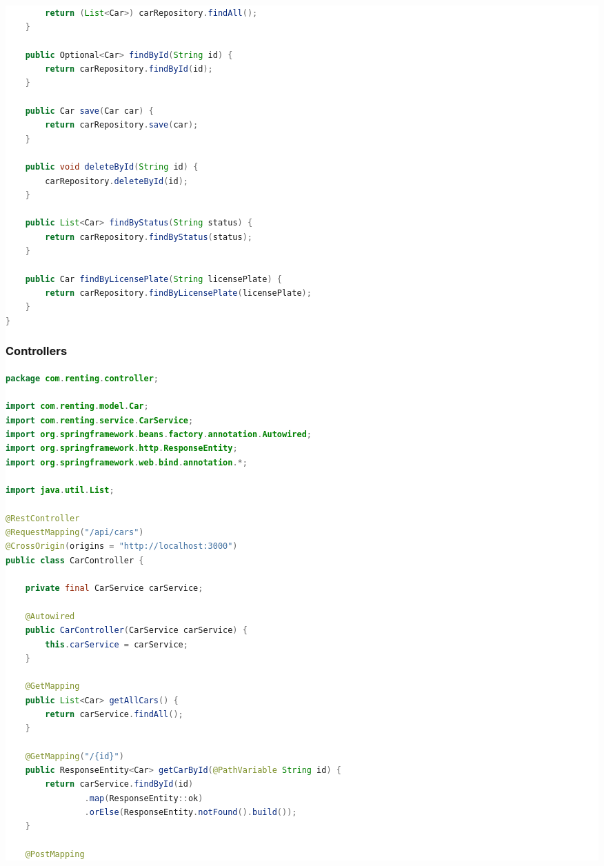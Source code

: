 ```java
        return (List<Car>) carRepository.findAll();
    }

    public Optional<Car> findById(String id) {
        return carRepository.findById(id);
    }

    public Car save(Car car) {
        return carRepository.save(car);
    }

    public void deleteById(String id) {
        carRepository.deleteById(id);
    }

    public List<Car> findByStatus(String status) {
        return carRepository.findByStatus(status);
    }

    public Car findByLicensePlate(String licensePlate) {
        return carRepository.findByLicensePlate(licensePlate);
    }
}
```

### Controllers

```java
package com.renting.controller;

import com.renting.model.Car;
import com.renting.service.CarService;
import org.springframework.beans.factory.annotation.Autowired;
import org.springframework.http.ResponseEntity;
import org.springframework.web.bind.annotation.*;

import java.util.List;

@RestController
@RequestMapping("/api/cars")
@CrossOrigin(origins = "http://localhost:3000")
public class CarController {

    private final CarService carService;

    @Autowired
    public CarController(CarService carService) {
        this.carService = carService;
    }

    @GetMapping
    public List<Car> getAllCars() {
        return carService.findAll();
    }

    @GetMapping("/{id}")
    public ResponseEntity<Car> getCarById(@PathVariable String id) {
        return carService.findById(id)
                .map(ResponseEntity::ok)
                .orElse(ResponseEntity.notFound().build());
    }

    @PostMapping
```
